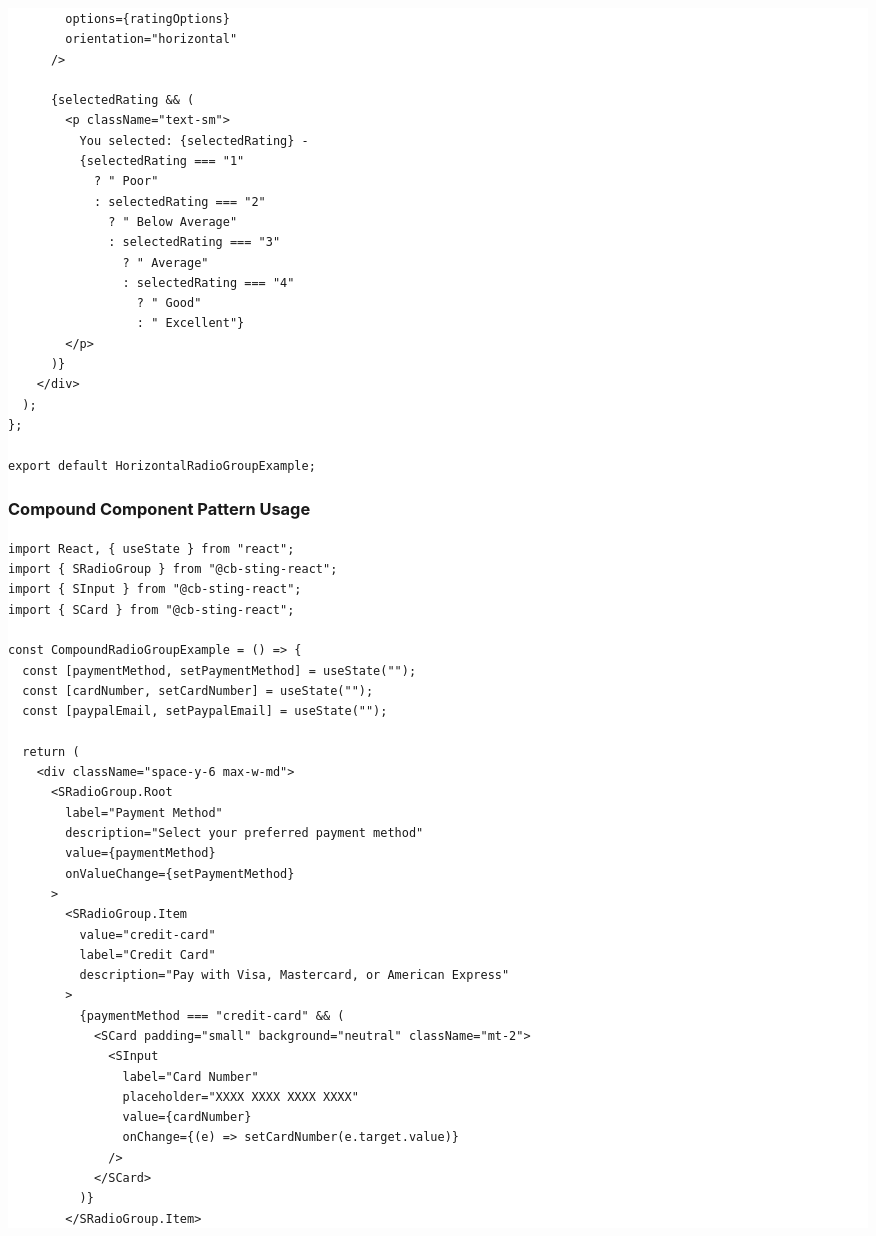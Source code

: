 ```tsx
        options={ratingOptions}
        orientation="horizontal"
      />

      {selectedRating && (
        <p className="text-sm">
          You selected: {selectedRating} -
          {selectedRating === "1"
            ? " Poor"
            : selectedRating === "2"
              ? " Below Average"
              : selectedRating === "3"
                ? " Average"
                : selectedRating === "4"
                  ? " Good"
                  : " Excellent"}
        </p>
      )}
    </div>
  );
};

export default HorizontalRadioGroupExample;
```

### Compound Component Pattern Usage

```tsx
import React, { useState } from "react";
import { SRadioGroup } from "@cb-sting-react";
import { SInput } from "@cb-sting-react";
import { SCard } from "@cb-sting-react";

const CompoundRadioGroupExample = () => {
  const [paymentMethod, setPaymentMethod] = useState("");
  const [cardNumber, setCardNumber] = useState("");
  const [paypalEmail, setPaypalEmail] = useState("");

  return (
    <div className="space-y-6 max-w-md">
      <SRadioGroup.Root
        label="Payment Method"
        description="Select your preferred payment method"
        value={paymentMethod}
        onValueChange={setPaymentMethod}
      >
        <SRadioGroup.Item
          value="credit-card"
          label="Credit Card"
          description="Pay with Visa, Mastercard, or American Express"
        >
          {paymentMethod === "credit-card" && (
            <SCard padding="small" background="neutral" className="mt-2">
              <SInput
                label="Card Number"
                placeholder="XXXX XXXX XXXX XXXX"
                value={cardNumber}
                onChange={(e) => setCardNumber(e.target.value)}
              />
            </SCard>
          )}
        </SRadioGroup.Item>

```